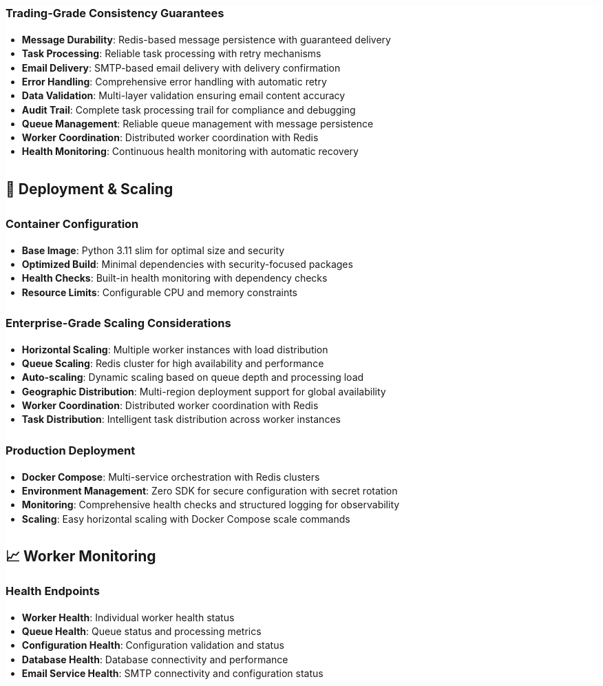 ### Trading-Grade Consistency Guarantees
- **Message Durability**: Redis-based message persistence with guaranteed delivery
- **Task Processing**: Reliable task processing with retry mechanisms
- **Email Delivery**: SMTP-based email delivery with delivery confirmation
- **Error Handling**: Comprehensive error handling with automatic retry
- **Data Validation**: Multi-layer validation ensuring email content accuracy
- **Audit Trail**: Complete task processing trail for compliance and debugging
- **Queue Management**: Reliable queue management with message persistence
- **Worker Coordination**: Distributed worker coordination with Redis
- **Health Monitoring**: Continuous health monitoring with automatic recovery

## 🚀 Deployment & Scaling

### Container Configuration
- **Base Image**: Python 3.11 slim for optimal size and security
- **Optimized Build**: Minimal dependencies with security-focused packages
- **Health Checks**: Built-in health monitoring with dependency checks
- **Resource Limits**: Configurable CPU and memory constraints

### Enterprise-Grade Scaling Considerations
- **Horizontal Scaling**: Multiple worker instances with load distribution
- **Queue Scaling**: Redis cluster for high availability and performance
- **Auto-scaling**: Dynamic scaling based on queue depth and processing load
- **Geographic Distribution**: Multi-region deployment support for global availability
- **Worker Coordination**: Distributed worker coordination with Redis
- **Task Distribution**: Intelligent task distribution across worker instances

### Production Deployment
- **Docker Compose**: Multi-service orchestration with Redis clusters
- **Environment Management**: Zero SDK for secure configuration with secret rotation
- **Monitoring**: Comprehensive health checks and structured logging for observability
- **Scaling**: Easy horizontal scaling with Docker Compose scale commands

## 📈 Worker Monitoring


### Health Endpoints
- **Worker Health**: Individual worker health status
- **Queue Health**: Queue status and processing metrics
- **Configuration Health**: Configuration validation and status
- **Database Health**: Database connectivity and performance
- **Email Service Health**: SMTP connectivity and configuration status